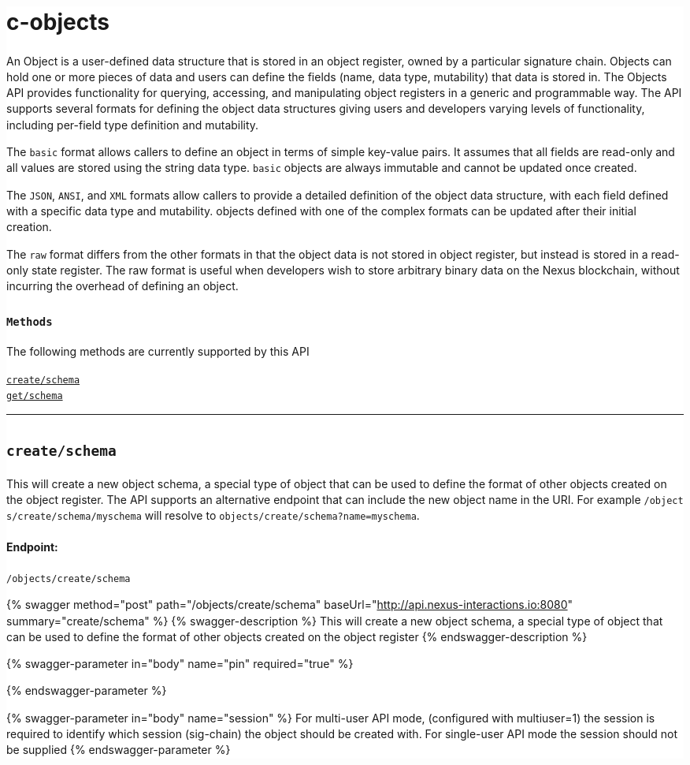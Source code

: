 # c-objects

An Object is a user-defined data structure that is stored in an object register, owned by a particular signature chain. Objects can hold one or more pieces of data and users can define the fields (name, data type, mutability) that data is stored in. The Objects API provides functionality for querying, accessing, and manipulating object registers in a generic and programmable way. The API supports several formats for defining the object data structures giving users and developers varying levels of functionality, including per-field type definition and mutability.

The `basic` format allows callers to define an object in terms of simple key-value pairs. It assumes that all fields are read-only and all values are stored using the string data type. `basic` objects are always immutable and cannot be updated once created.

The `JSON`, `ANSI`, and `XML` formats allow callers to provide a detailed definition of the object data structure, with each field defined with a specific data type and mutability. objects defined with one of the complex formats can be updated after their initial creation.

The `raw` format differs from the other formats in that the object data is not stored in object register, but instead is stored in a read-only state register. The raw format is useful when developers wish to store arbitrary binary data on the Nexus blockchain, without incurring the overhead of defining an object.

### `Methods`

The following methods are currently supported by this API

[`create/schema`](c-objects.md#create-schema)\
[`get/schema`](c-objects.md#get-schema)

***

## `create/schema`

This will create a new object schema, a special type of object that can be used to define the format of other objects created on the object register. The API supports an alternative endpoint that can include the new object name in the URI. For example `/objects/create/schema/myschema` will resolve to `objects/create/schema?name=myschema`.

#### Endpoint:

`/objects/create/schema`

{% swagger method="post" path="/objects/create/schema" baseUrl="http://api.nexus-interactions.io:8080" summary="create/schema" %}
{% swagger-description %}
This will create a new object schema, a special type of object that can be used to define the format of other objects created on the object register
{% endswagger-description %}

{% swagger-parameter in="body" name="pin" required="true" %}

{% endswagger-parameter %}

{% swagger-parameter in="body" name="session" %}
For multi-user API mode, (configured with multiuser=1) the session is required to identify which session (sig-chain) the object should be created with. For single-user API mode the session should not be supplied
{% endswagger-parameter %}
